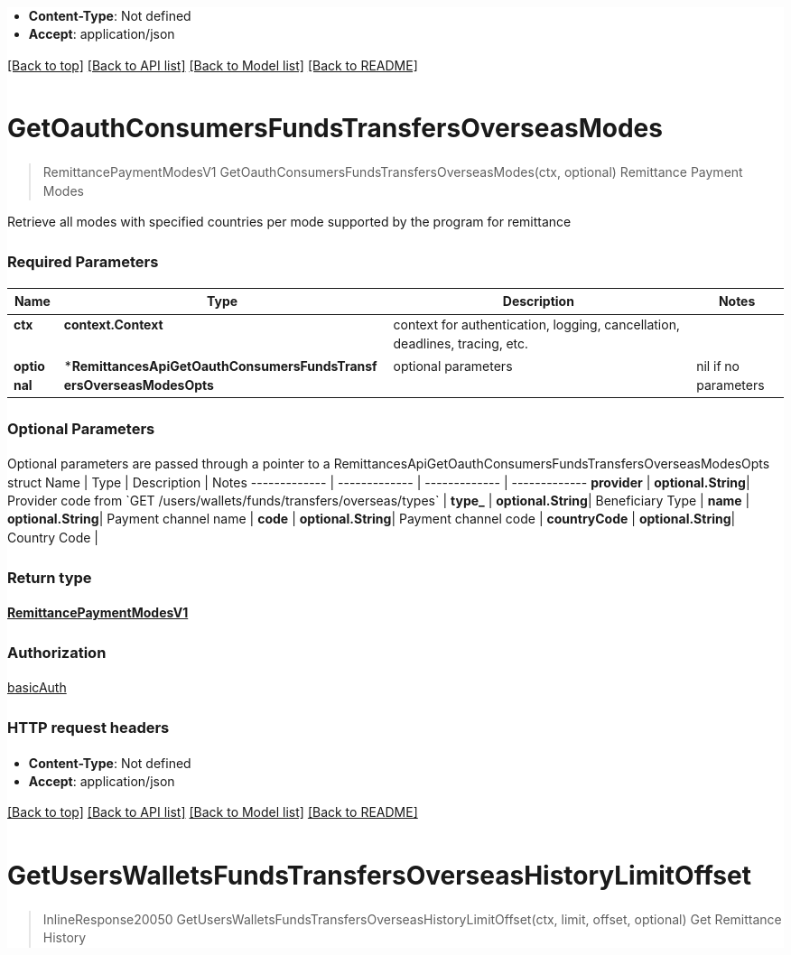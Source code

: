  - **Content-Type**: Not defined
 - **Accept**: application/json

[[Back to top]](#) [[Back to API list]](../README.md#documentation-for-api-endpoints) [[Back to Model list]](../README.md#documentation-for-models) [[Back to README]](../README.md)

# **GetOauthConsumersFundsTransfersOverseasModes**
> RemittancePaymentModesV1 GetOauthConsumersFundsTransfersOverseasModes(ctx, optional)
Remittance Payment Modes

Retrieve all modes with specified countries per mode supported by the program for remittance

### Required Parameters

Name | Type | Description  | Notes
------------- | ------------- | ------------- | -------------
 **ctx** | **context.Context** | context for authentication, logging, cancellation, deadlines, tracing, etc.
 **optional** | ***RemittancesApiGetOauthConsumersFundsTransfersOverseasModesOpts** | optional parameters | nil if no parameters

### Optional Parameters
Optional parameters are passed through a pointer to a RemittancesApiGetOauthConsumersFundsTransfersOverseasModesOpts struct
Name | Type | Description  | Notes
------------- | ------------- | ------------- | -------------
 **provider** | **optional.String**| Provider code from &#x60;GET /users/wallets/funds/transfers/overseas/types&#x60; | 
 **type_** | **optional.String**| Beneficiary Type | 
 **name** | **optional.String**| Payment channel name | 
 **code** | **optional.String**| Payment channel code | 
 **countryCode** | **optional.String**| Country Code | 

### Return type

[**RemittancePaymentModesV1**](Remittance_payment_modes.v1.md)

### Authorization

[basicAuth](../README.md#basicAuth)

### HTTP request headers

 - **Content-Type**: Not defined
 - **Accept**: application/json

[[Back to top]](#) [[Back to API list]](../README.md#documentation-for-api-endpoints) [[Back to Model list]](../README.md#documentation-for-models) [[Back to README]](../README.md)

# **GetUsersWalletsFundsTransfersOverseasHistoryLimitOffset**
> InlineResponse20050 GetUsersWalletsFundsTransfersOverseasHistoryLimitOffset(ctx, limit, offset, optional)
Get Remittance History
